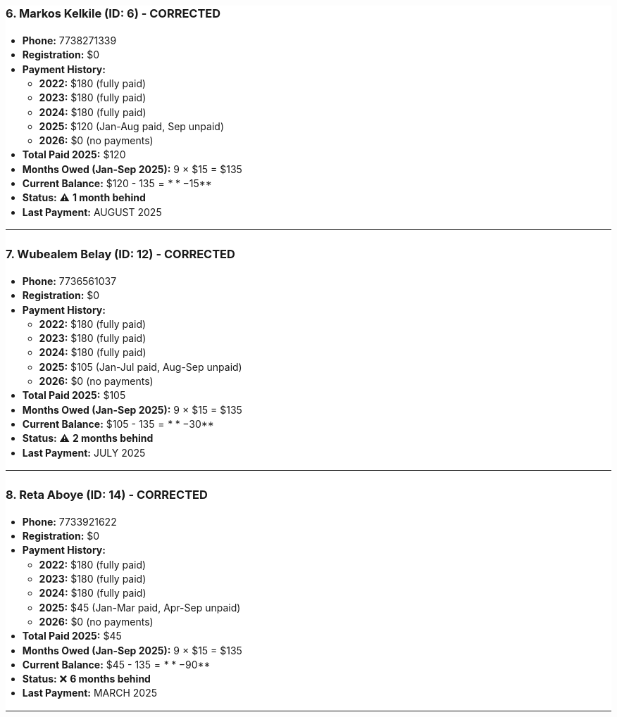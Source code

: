 ### **6. Markos Kelkile (ID: 6) - CORRECTED**
- **Phone:** 7738271339
- **Registration:** $0
- **Payment History:**
  - **2022:** $180 (fully paid)
  - **2023:** $180 (fully paid)
  - **2024:** $180 (fully paid)
  - **2025:** $120 (Jan-Aug paid, Sep unpaid)
  - **2026:** $0 (no payments)
- **Total Paid 2025:** $120
- **Months Owed (Jan-Sep 2025):** 9 × $15 = $135
- **Current Balance:** $120 - $135 = **-$15**
- **Status:** ⚠️ **1 month behind**
- **Last Payment:** AUGUST 2025

---

### **7. Wubealem Belay (ID: 12) - CORRECTED**
- **Phone:** 7736561037
- **Registration:** $0
- **Payment History:**
  - **2022:** $180 (fully paid)
  - **2023:** $180 (fully paid)
  - **2024:** $180 (fully paid)
  - **2025:** $105 (Jan-Jul paid, Aug-Sep unpaid)
  - **2026:** $0 (no payments)
- **Total Paid 2025:** $105
- **Months Owed (Jan-Sep 2025):** 9 × $15 = $135
- **Current Balance:** $105 - $135 = **-$30**
- **Status:** ⚠️ **2 months behind**
- **Last Payment:** JULY 2025

---

### **8. Reta Aboye (ID: 14) - CORRECTED**
- **Phone:** 7733921622
- **Registration:** $0
- **Payment History:**
  - **2022:** $180 (fully paid)
  - **2023:** $180 (fully paid)
  - **2024:** $180 (fully paid)
  - **2025:** $45 (Jan-Mar paid, Apr-Sep unpaid)
  - **2026:** $0 (no payments)
- **Total Paid 2025:** $45
- **Months Owed (Jan-Sep 2025):** 9 × $15 = $135
- **Current Balance:** $45 - $135 = **-$90**
- **Status:** ❌ **6 months behind**
- **Last Payment:** MARCH 2025

---
